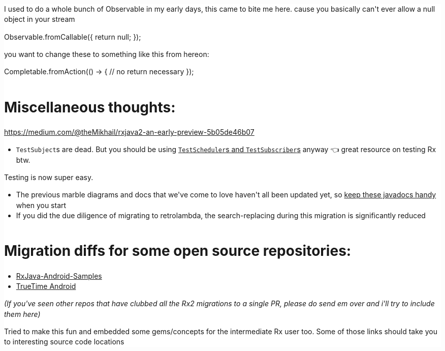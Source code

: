 I used to do a whole bunch of Observable<Void> in my early days, this came to bite me here. cause you basically can't ever allow a null object in your stream

Observable.fromCallable({
    return null;
});

you want to change these to something like this from hereon:

Completable.fromAction(() -> {
   // no return necessary
});

# Miscellaneous thoughts:



https://medium.com/@theMikhail/rxjava2-an-early-preview-5b05de46b07

* `TestSubject`s are dead. But you should be using [`TestScheduler`s and `TestSubscriber`s](https://github.com/Froussios/Intro-To-RxJava/blob/master/Part%204%20-%20Concurrency/2.%20Testing%20Rx.md) anyway :point_left: great resource on testing Rx btw.

Testing is now super easy.


* The previous marble diagrams and docs that we've come to love haven't all been updated yet, so [keep these javadocs handy](http://reactivex.io/RxJava/2.x/javadoc/) when you start
* If you did the due diligence of migrating to retrolambda, the search-replacing during this migration is significantly reduced


# Migration diffs for some open source repositories:

* [RxJava-Android-Samples](https://github.com/kaushikgopal/RxJava-Android-Samples/pull/83)
* [TrueTime Android](https://github.com/instacart/truetime-android/pull/51/files)

_(If you've seen other repos that have clubbed all the Rx2 migrations to a single PR, please do send em over and i'll try to include them here)_

Tried to make this fun and embedded some gems/concepts for the intermediate Rx user too.
Some of those links should take you to interesting source code locations